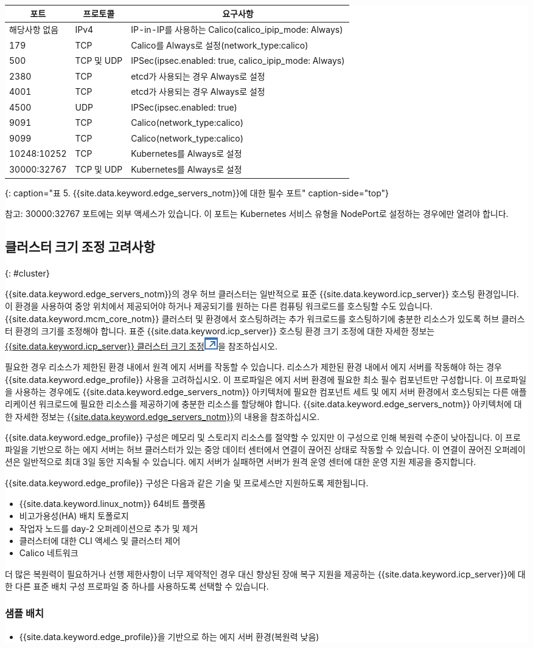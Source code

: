 |포트 |프로토콜 |요구사항 |
|------|----------|-------------|
|해당사항 없음 |IPv4 | IP-in-IP를 사용하는 Calico(calico_ipip_mode: Always) |
|179 |TCP	| Calico를 Always로 설정(network_type:calico) |
|500 | TCP 및 UDP	| IPSec(ipsec.enabled: true, calico_ipip_mode: Always) |
|2380 |TCP | etcd가 사용되는 경우 Always로 설정 |
|4001 |TCP | etcd가 사용되는 경우 Always로 설정 |
|4500 |UDP | IPSec(ipsec.enabled: true) |
|9091 |TCP | Calico(network_type:calico) |
|9099 |TCP | Calico(network_type:calico) |
|10248:10252 |TCP	| Kubernetes를 Always로 설정 |
|30000:32767 | TCP 및 UDP | Kubernetes를 Always로 설정 |
{: caption="표 5. {{site.data.keyword.edge_servers_notm}}에 대한 필수 포트" caption-side="top"}

참고: 30000:32767 포트에는 외부 액세스가 있습니다. 이 포트는 Kubernetes 서비스 유형을 NodePort로 설정하는 경우에만 열려야 합니다.

## 클러스터 크기 조정 고려사항
{: #cluster}

{{site.data.keyword.edge_servers_notm}}의 경우 허브 클러스터는 일반적으로 표준 {{site.data.keyword.icp_server}} 호스팅 환경입니다. 이 환경을 사용하여 중앙 위치에서 제공되어야 하거나 제공되기를 원하는 다른 컴퓨팅 워크로드를 호스팅할 수도 있습니다. {{site.data.keyword.mcm_core_notm}} 클러스터 및 환경에서 호스팅하려는 추가 워크로드를 호스팅하기에 충분한 리소스가 있도록 허브 클러스터 환경의 크기를 조정해야 합니다. 표준 {{site.data.keyword.icp_server}} 호스팅 환경 크기 조정에 대한 자세한 정보는 [{{site.data.keyword.icp_server}} 클러스터 크기 조정![새 탭에서 열림](../images/icons/launch-glyph.svg "새 탭에서 열림")](https://www.ibm.com/support/knowledgecenter/SSBS6K_3.2.0/installing/plan_capacity.html)을 참조하십시오.

필요한 경우 리소스가 제한된 환경 내에서 원격 에지 서버를 작동할 수 있습니다. 리소스가 제한된 환경 내에서 에지 서버를 작동해야 하는 경우 {{site.data.keyword.edge_profile}} 사용을 고려하십시오. 이 프로파일은 에지 서버 환경에 필요한 최소 필수 컴포넌트만 구성합니다. 이 프로파일을 사용하는 경우에도 {{site.data.keyword.edge_servers_notm}} 아키텍처에 필요한 컴포넌트 세트 및 에지 서버 환경에서 호스팅되는 다른 애플리케이션 워크로드에 필요한 리소스를 제공하기에 충분한 리소스를 할당해야 합니다. {{site.data.keyword.edge_servers_notm}} 아키텍처에 대한 자세한 정보는 [{{site.data.keyword.edge_servers_notm}}](overview.md#edge_arch)의 내용을 참조하십시오.

{{site.data.keyword.edge_profile}} 구성은 메모리 및 스토리지 리소스를 절약할 수 있지만 이 구성으로 인해 복원력 수준이 낮아집니다. 이 프로파일을 기반으로 하는 에지 서버는 허브 클러스터가 있는 중앙 데이터 센터에서 연결이 끊어진 상태로 작동할 수 있습니다. 이 연결이 끊어진 오퍼레이션은 일반적으로 최대 3일 동안 지속될 수 있습니다. 에지 서버가 실패하면 서버가 원격 운영 센터에 대한 운영 지원 제공을 중지합니다.

{{site.data.keyword.edge_profile}} 구성은 다음과 같은 기술 및 프로세스만 지원하도록 제한됩니다.
  * {{site.data.keyword.linux_notm}} 64비트 플랫폼
  * 비고가용성(HA) 배치 토폴로지
  * 작업자 노드를 day-2 오퍼레이션으로 추가 및 제거
  * 클러스터에 대한 CLI 액세스 및 클러스터 제어
  * Calico 네트워크

더 많은 복원력이 필요하거나 선행 제한사항이 너무 제약적인 경우 대신 향상된 장애 복구 지원을 제공하는 {{site.data.keyword.icp_server}}에 대한 다른 표준 배치 구성 프로파일 중 하나를 사용하도록 선택할 수 있습니다.

### 샘플 배치

* {{site.data.keyword.edge_profile}}을 기반으로 하는 에지 서버 환경(복원력 낮음)
